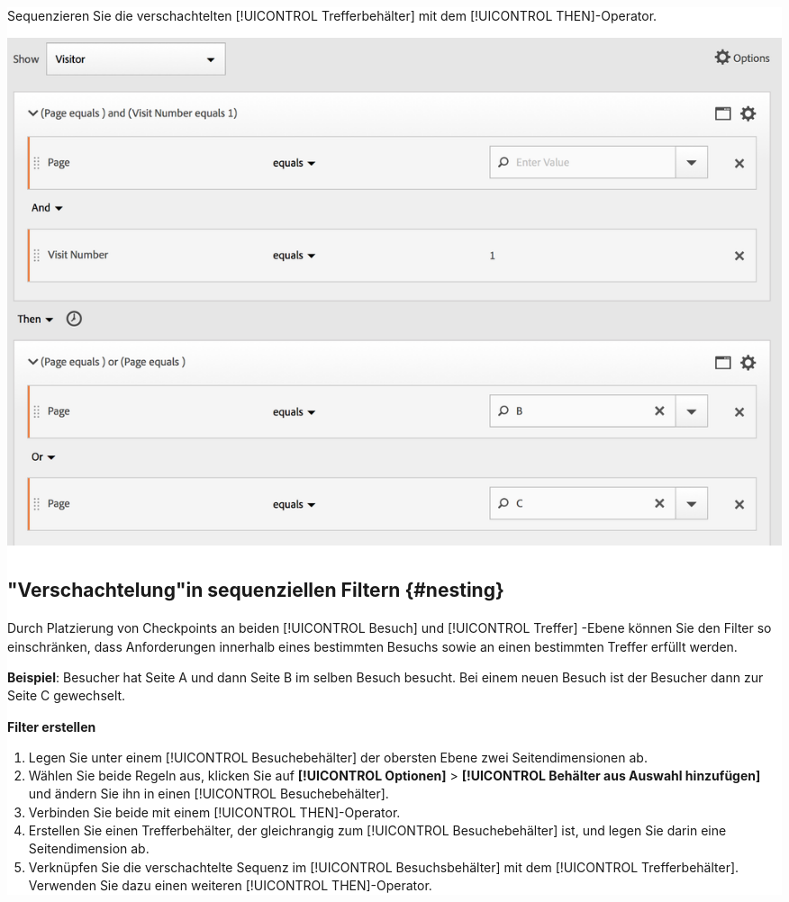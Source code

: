    Sequenzieren Sie die verschachtelten [!UICONTROL Trefferbehälter] mit dem [!UICONTROL THEN]-Operator.

![](assets/aggregate_checkpoints2.png)

## &quot;Verschachtelung&quot;in sequenziellen Filtern {#nesting}

Durch Platzierung von Checkpoints an beiden [!UICONTROL Besuch] und [!UICONTROL Treffer] -Ebene können Sie den Filter so einschränken, dass Anforderungen innerhalb eines bestimmten Besuchs sowie an einen bestimmten Treffer erfüllt werden.

**Beispiel**: Besucher hat Seite A und dann Seite B im selben Besuch besucht. Bei einem neuen Besuch ist der Besucher dann zur Seite C gewechselt.

**Filter erstellen**

1. Legen Sie unter einem [!UICONTROL Besuchebehälter] der obersten Ebene zwei Seitendimensionen ab.
1. Wählen Sie beide Regeln aus, klicken Sie auf **[!UICONTROL Optionen]** > **[!UICONTROL Behälter aus Auswahl hinzufügen]** und ändern Sie ihn in einen [!UICONTROL Besuchebehälter].
1. Verbinden Sie beide mit einem [!UICONTROL THEN]-Operator.
1. Erstellen Sie einen Trefferbehälter, der gleichrangig zum [!UICONTROL Besuchebehälter] ist, und legen Sie darin eine Seitendimension ab.
1. Verknüpfen Sie die verschachtelte Sequenz im [!UICONTROL Besuchsbehälter] mit dem [!UICONTROL Trefferbehälter]. Verwenden Sie dazu einen weiteren [!UICONTROL THEN]-Operator.

